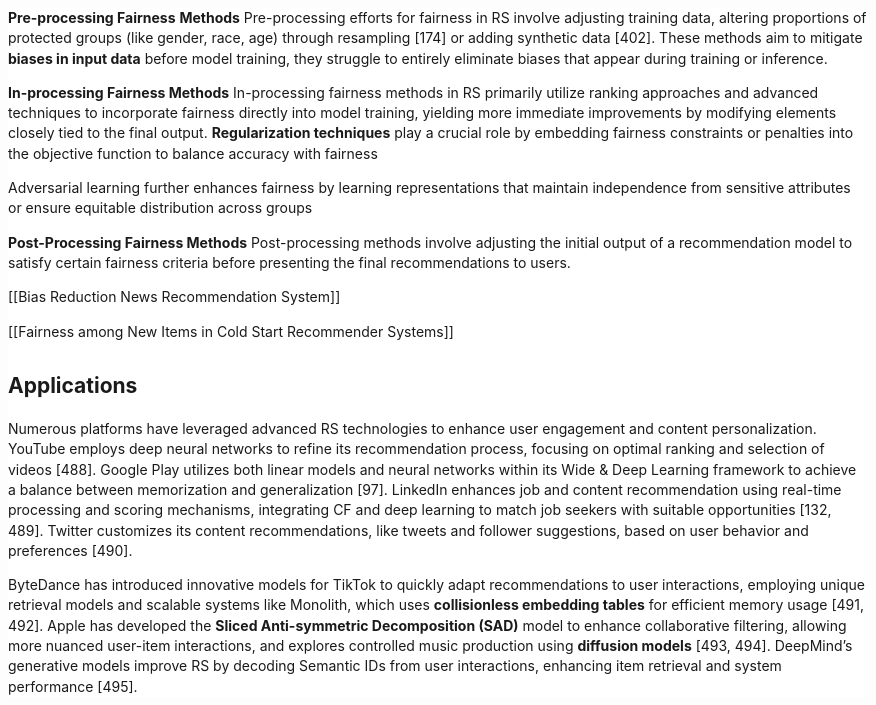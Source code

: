 **Pre-processing Fairness** **Methods** Pre-processing efforts for fairness in RS involve adjusting training data, altering proportions of protected groups (like gender, race, age) through resampling [174] or adding synthetic data [402]. These methods aim to mitigate **biases in input data** before model training, they struggle to entirely eliminate biases that appear during training or inference.

**In-processing Fairness Methods** In-processing fairness methods in RS primarily utilize ranking approaches and advanced techniques to incorporate fairness directly into model training, yielding more immediate improvements by modifying elements closely tied to the final output. **Regularization techniques** play a crucial role by embedding fairness constraints or penalties into the objective function to balance accuracy with fairness

Adversarial learning further enhances fairness by learning representations that maintain independence from sensitive attributes or ensure equitable distribution across groups

**Post-Processing Fairness Methods** Post-processing methods involve adjusting the initial output of a recommendation model to satisfy certain fairness criteria before presenting the final recommendations to users.

[[Bias Reduction News Recommendation System]]

[[Fairness among New Items in Cold Start Recommender Systems]]

## Applications

Numerous platforms have leveraged advanced RS technologies to enhance user engagement and content personalization. YouTube employs deep neural networks to refine its recommendation process, focusing on optimal ranking and selection of videos [488]. Google Play utilizes both linear models and neural networks within its Wide & Deep Learning framework to achieve a balance between memorization and generalization [97]. LinkedIn enhances job and content recommendation using real-time processing and scoring mechanisms, integrating CF and deep learning to match job seekers with suitable opportunities [132, 489]. Twitter customizes its content recommendations, like tweets and follower suggestions, based on user behavior and preferences [490].

ByteDance has introduced innovative models for TikTok to quickly adapt recommendations to user interactions, employing unique retrieval models and scalable systems like Monolith, which uses **collisionless embedding tables** for efficient memory usage [491, 492]. Apple has developed the **Sliced Anti-symmetric Decomposition (SAD)** model to enhance collaborative filtering, allowing more nuanced user-item interactions, and explores controlled music production using **diffusion models** [493, 494]. DeepMind’s generative models improve RS by decoding Semantic IDs from user interactions, enhancing item retrieval and system performance [495].